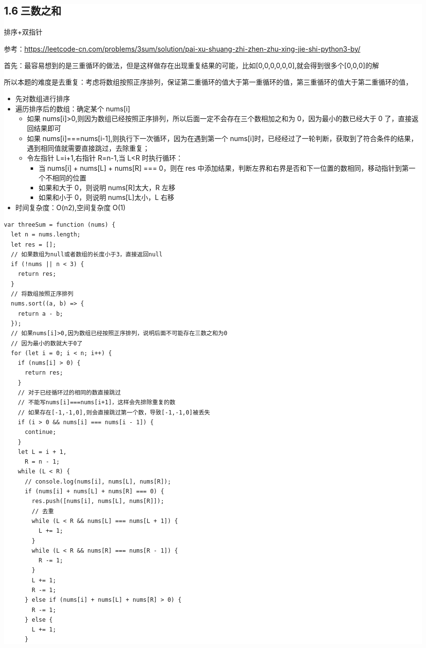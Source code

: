 ## 1.6 三数之和

排序+双指针

参考：https://leetcode-cn.com/problems/3sum/solution/pai-xu-shuang-zhi-zhen-zhu-xing-jie-shi-python3-by/

首先：最容易想到的是三重循环的做法，但是这样做存在出现重复结果的可能，比如[0,0,0,0,0,0],就会得到很多个[0,0,0]的解

所以本题的难度是去重复：考虑将数组按照正序排列，保证第二重循环的值大于第一重循环的值，第三重循环的值大于第二重循环的值，

- 先对数组进行排序
- 遍历排序后的数组：确定某个 nums[i]
  - 如果 nums[i]>0,则因为数组已经按照正序排列，所以后面一定不会存在三个数相加之和为 0，因为最小的数已经大于 0 了，直接返回结果即可
  - 如果 nums[i]===nums[i-1],则执行下一次循环，因为在遇到第一个 nums[i]时，已经经过了一轮判断，获取到了符合条件的结果，遇到相同值就需要直接跳过，去除重复；
  - 令左指针 L=i+1,右指针 R=n-1,当 L<R 时执行循环：
    - 当 nums[i] + nums[L] + nums[R] === 0，则在 res 中添加结果，判断左界和右界是否和下一位置的数相同，移动指针到第一个不相同的位置
    - 如果和大于 0，则说明 nums[R]太大，R 左移
    - 如果和小于 0，则说明 nums[L]太小，L 右移
- 时间复杂度：O(n2),空间复杂度 O(1)

```
var threeSum = function (nums) {
  let n = nums.length;
  let res = [];
  // 如果数组为null或者数组的长度小于3，直接返回null
  if (!nums || n < 3) {
    return res;
  }
  // 将数组按照正序排列
  nums.sort((a, b) => {
    return a - b;
  });
  // 如果nums[i]>0,因为数组已经按照正序排列，说明后面不可能存在三数之和为0
  // 因为最小的数就大于0了
  for (let i = 0; i < n; i++) {
    if (nums[i] > 0) {
      return res;
    }
    // 对于已经循环过的相同的数直接跳过
    // 不能写nums[i]===nums[i+1]，这样会先排除重复的数
    // 如果存在[-1,-1,0],则会直接跳过第一个数，导致[-1,-1,0]被丢失
    if (i > 0 && nums[i] === nums[i - 1]) {
      continue;
    }
    let L = i + 1,
      R = n - 1;
    while (L < R) {
      // console.log(nums[i], nums[L], nums[R]);
      if (nums[i] + nums[L] + nums[R] === 0) {
        res.push([nums[i], nums[L], nums[R]]);
        // 去重
        while (L < R && nums[L] === nums[L + 1]) {
          L += 1;
        }
        while (L < R && nums[R] === nums[R - 1]) {
          R -= 1;
        }
        L += 1;
        R -= 1;
      } else if (nums[i] + nums[L] + nums[R] > 0) {
        R -= 1;
      } else {
        L += 1;
      }
```